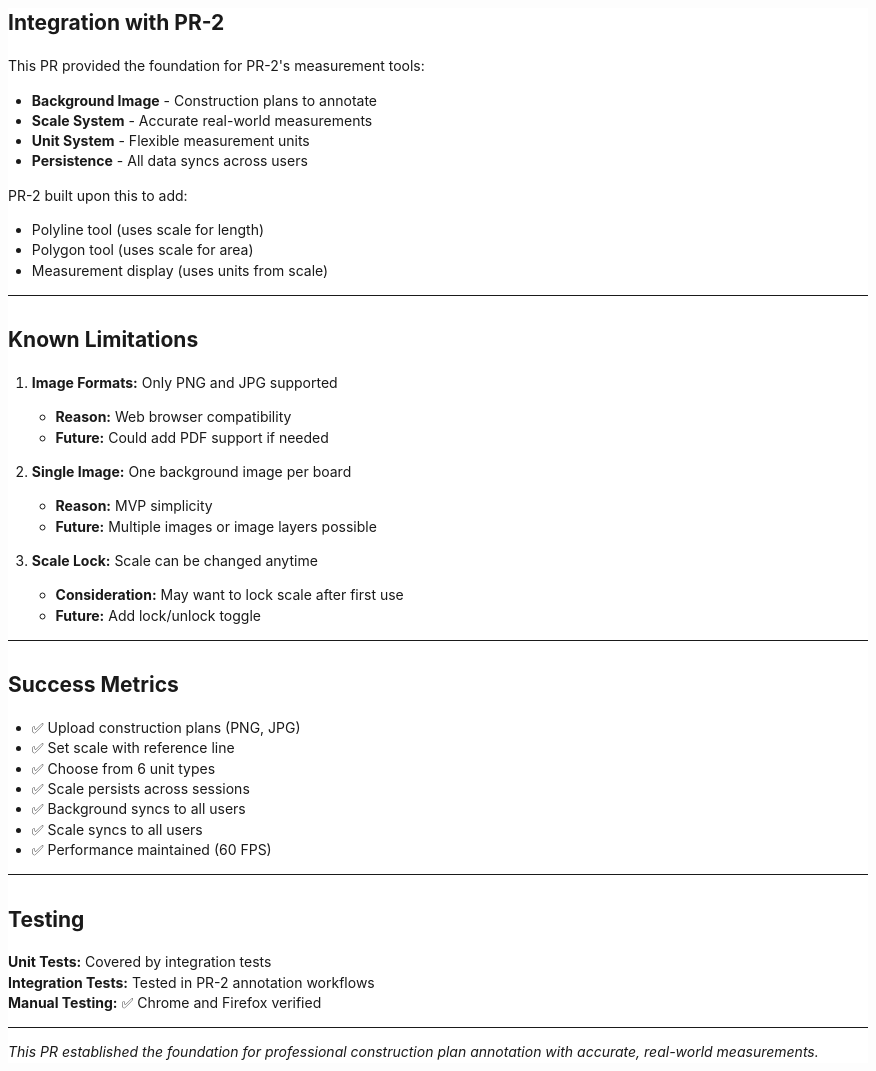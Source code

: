 
## Integration with PR-2

This PR provided the foundation for PR-2's measurement tools:
- **Background Image** - Construction plans to annotate
- **Scale System** - Accurate real-world measurements
- **Unit System** - Flexible measurement units
- **Persistence** - All data syncs across users

PR-2 built upon this to add:
- Polyline tool (uses scale for length)
- Polygon tool (uses scale for area)
- Measurement display (uses units from scale)

---

## Known Limitations

1. **Image Formats:** Only PNG and JPG supported
   - **Reason:** Web browser compatibility
   - **Future:** Could add PDF support if needed

2. **Single Image:** One background image per board
   - **Reason:** MVP simplicity
   - **Future:** Multiple images or image layers possible

3. **Scale Lock:** Scale can be changed anytime
   - **Consideration:** May want to lock scale after first use
   - **Future:** Add lock/unlock toggle

---

## Success Metrics

- ✅ Upload construction plans (PNG, JPG)
- ✅ Set scale with reference line
- ✅ Choose from 6 unit types
- ✅ Scale persists across sessions
- ✅ Background syncs to all users
- ✅ Scale syncs to all users
- ✅ Performance maintained (60 FPS)

---

## Testing

**Unit Tests:** Covered by integration tests  
**Integration Tests:** Tested in PR-2 annotation workflows  
**Manual Testing:** ✅ Chrome and Firefox verified

---

*This PR established the foundation for professional construction plan annotation with accurate, real-world measurements.*

